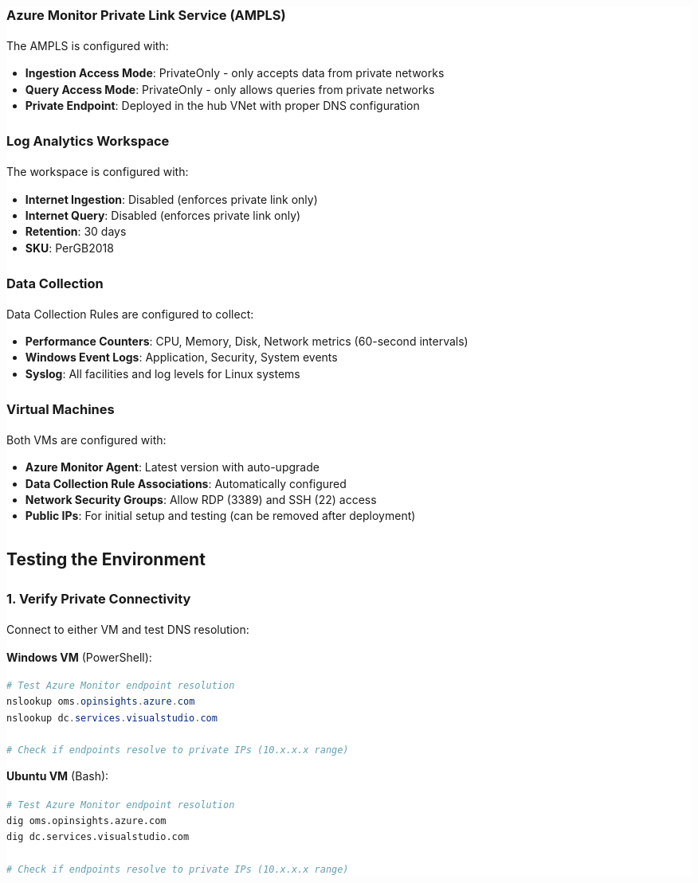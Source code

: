 ### Azure Monitor Private Link Service (AMPLS)

The AMPLS is configured with:
- **Ingestion Access Mode**: PrivateOnly - only accepts data from private networks
- **Query Access Mode**: PrivateOnly - only allows queries from private networks
- **Private Endpoint**: Deployed in the hub VNet with proper DNS configuration

### Log Analytics Workspace

The workspace is configured with:
- **Internet Ingestion**: Disabled (enforces private link only)
- **Internet Query**: Disabled (enforces private link only)
- **Retention**: 30 days
- **SKU**: PerGB2018

### Data Collection

Data Collection Rules are configured to collect:
- **Performance Counters**: CPU, Memory, Disk, Network metrics (60-second intervals)
- **Windows Event Logs**: Application, Security, System events
- **Syslog**: All facilities and log levels for Linux systems

### Virtual Machines

Both VMs are configured with:
- **Azure Monitor Agent**: Latest version with auto-upgrade
- **Data Collection Rule Associations**: Automatically configured
- **Network Security Groups**: Allow RDP (3389) and SSH (22) access
- **Public IPs**: For initial setup and testing (can be removed after deployment)

## Testing the Environment

### 1. Verify Private Connectivity

Connect to either VM and test DNS resolution:

**Windows VM** (PowerShell):
```powershell
# Test Azure Monitor endpoint resolution
nslookup oms.opinsights.azure.com
nslookup dc.services.visualstudio.com

# Check if endpoints resolve to private IPs (10.x.x.x range)
```

**Ubuntu VM** (Bash):
```bash
# Test Azure Monitor endpoint resolution
dig oms.opinsights.azure.com
dig dc.services.visualstudio.com

# Check if endpoints resolve to private IPs (10.x.x.x range)
```
